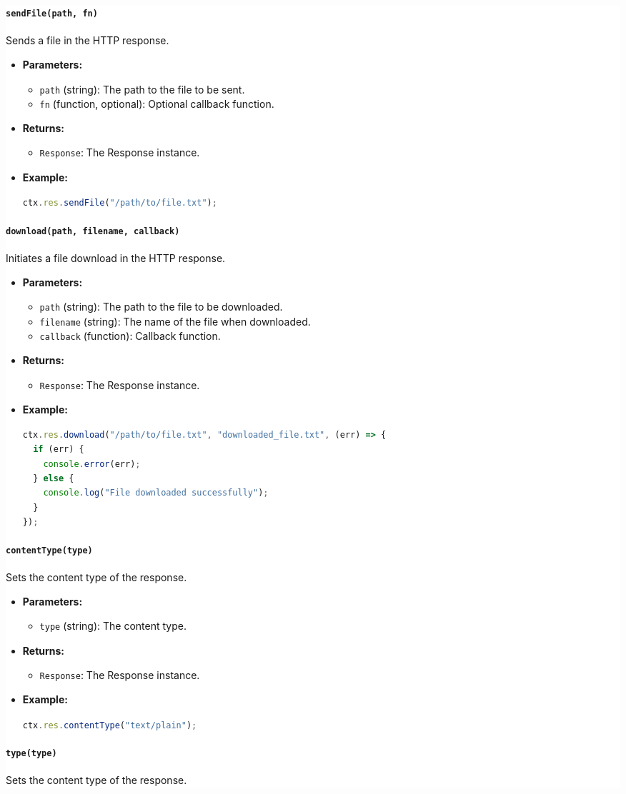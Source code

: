 #### `sendFile(path, fn)`

Sends a file in the HTTP response.

- **Parameters:**
  - `path` (string): The path to the file to be sent.
  - `fn` (function, optional): Optional callback function.

- **Returns:**
  - `Response`: The Response instance.

- **Example:**
  ```javascript
  ctx.res.sendFile("/path/to/file.txt");
  ```

#### `download(path, filename, callback)`

Initiates a file download in the HTTP response.

- **Parameters:**
  - `path` (string): The path to the file to be downloaded.
  - `filename` (string): The name of the file when downloaded.
  - `callback` (function): Callback function.

- **Returns:**
  - `Response`: The Response instance.

- **Example:**
  ```javascript
  ctx.res.download("/path/to/file.txt", "downloaded_file.txt", (err) => {
    if (err) {
      console.error(err);
    } else {
      console.log("File downloaded successfully");
    }
  });
  ```

#### `contentType(type)`

Sets the content type of the response.

- **Parameters:**
  - `type` (string): The content type.

- **Returns:**
  - `Response`: The Response instance.

- **Example:**
  ```javascript
  ctx.res.contentType("text/plain");
  ```

#### `type(type)`

Sets the content type of the response.
